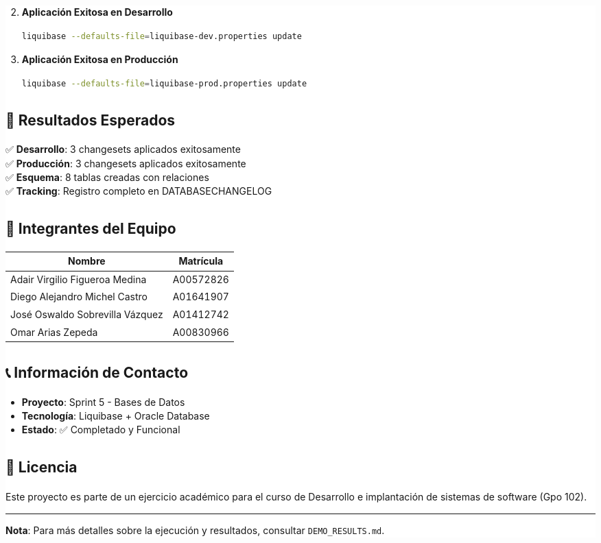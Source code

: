 2. **Aplicación Exitosa en Desarrollo**
   ```bash
   liquibase --defaults-file=liquibase-dev.properties update
   ```

3. **Aplicación Exitosa en Producción**
   ```bash
   liquibase --defaults-file=liquibase-prod.properties update
   ```

## 🎯 Resultados Esperados

✅ **Desarrollo**: 3 changesets aplicados exitosamente  
✅ **Producción**: 3 changesets aplicados exitosamente  
✅ **Esquema**: 8 tablas creadas con relaciones  
✅ **Tracking**: Registro completo en DATABASECHANGELOG  

## 👥 Integrantes del Equipo

| Nombre | Matrícula |
|--------|-----------|
| Adair Virgilio Figueroa Medina | A00572826 |
| Diego Alejandro Michel Castro | A01641907 |
| José Oswaldo Sobrevilla Vázquez | A01412742 |
| Omar Arias Zepeda | A00830966 |

## 📞 Información de Contacto

- **Proyecto**: Sprint 5 - Bases de Datos
- **Tecnología**: Liquibase + Oracle Database
- **Estado**: ✅ Completado y Funcional

## 📜 Licencia

Este proyecto es parte de un ejercicio académico para el curso de Desarrollo e implantación de sistemas de software (Gpo 102).

---

**Nota**: Para más detalles sobre la ejecución y resultados, consultar `DEMO_RESULTS.md`.

